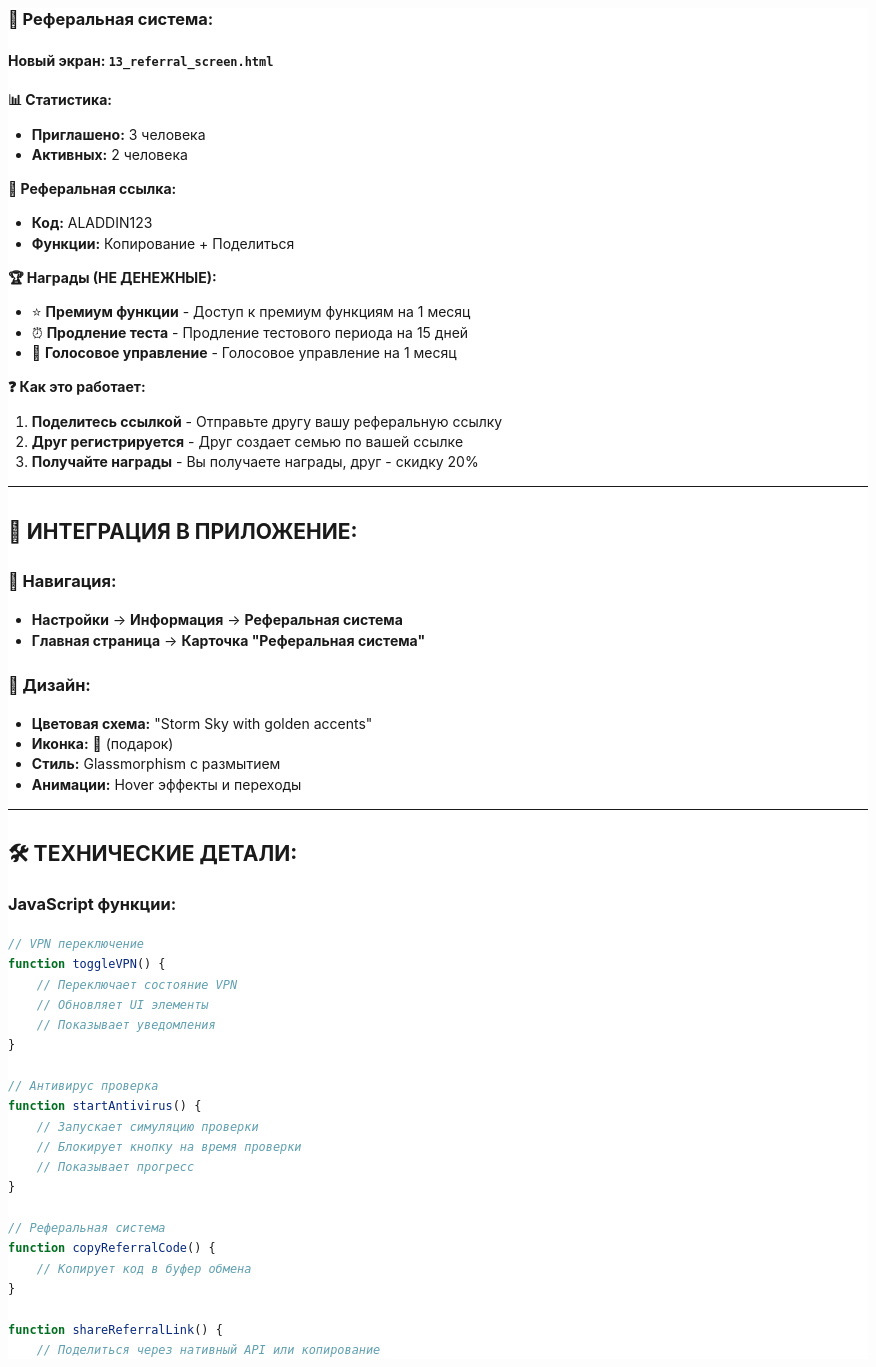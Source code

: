 ### **🎁 Реферальная система:**

#### **Новый экран:** `13_referral_screen.html`

**📊 Статистика:**
- **Приглашено:** 3 человека
- **Активных:** 2 человека

**🔗 Реферальная ссылка:**
- **Код:** ALADDIN123
- **Функции:** Копирование + Поделиться

**🏆 Награды (НЕ ДЕНЕЖНЫЕ):**
- ⭐ **Премиум функции** - Доступ к премиум функциям на 1 месяц
- ⏰ **Продление теста** - Продление тестового периода на 15 дней
- 🎤 **Голосовое управление** - Голосовое управление на 1 месяц

**❓ Как это работает:**
1. **Поделитесь ссылкой** - Отправьте другу вашу реферальную ссылку
2. **Друг регистрируется** - Друг создает семью по вашей ссылке
3. **Получайте награды** - Вы получаете награды, друг - скидку 20%

---

## 📱 **ИНТЕГРАЦИЯ В ПРИЛОЖЕНИЕ:**

### **🔗 Навигация:**
- **Настройки** → **Информация** → **Реферальная система**
- **Главная страница** → **Карточка "Реферальная система"**

### **🎨 Дизайн:**
- **Цветовая схема:** "Storm Sky with golden accents"
- **Иконка:** 🎁 (подарок)
- **Стиль:** Glassmorphism с размытием
- **Анимации:** Hover эффекты и переходы

---

## 🛠️ **ТЕХНИЧЕСКИЕ ДЕТАЛИ:**

### **JavaScript функции:**
```javascript
// VPN переключение
function toggleVPN() {
    // Переключает состояние VPN
    // Обновляет UI элементы
    // Показывает уведомления
}

// Антивирус проверка
function startAntivirus() {
    // Запускает симуляцию проверки
    // Блокирует кнопку на время проверки
    // Показывает прогресс
}

// Реферальная система
function copyReferralCode() {
    // Копирует код в буфер обмена
}

function shareReferralLink() {
    // Поделиться через нативный API или копирование
```